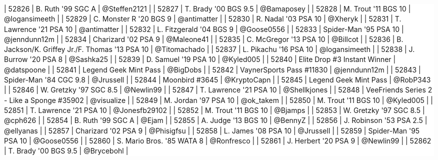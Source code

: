 | 52826 | B. Ruth &#039;99 SGC A | \@Steffen2121 |
| 52827 | T. Brady &#039;00 BGS 9.5 | \@Bamaposey |
| 52828 | M. Trout &#039;11 BGS 10 | \@logansimeeth |
| 52829 | C. Monster R &#039;20 BGS 9 | \@antimatter |
| 52830 | R. Nadal &#039;03 PSA 10 | \@Xheryk |
| 52831 | T. Lawrence &#039;21 PSA 10 | \@antimatter |
| 52832 | L. Fitzgerald &#039;04 BGS 9 | \@Goose0556 |
| 52833 | Spider-Man &#039;95 PSA 10 | \@jenndunn12m |
| 52834 | Charizard &#039;02 PSA 9 | \@Maleone41 |
| 52835 | C. McGregor &#039;13 PSA 10 | \@Billcot |
| 52836 | B. Jackson/K. Griffey Jr./F. Thomas &#039;13 PSA 10 | \@Titomachado |
| 52837 | L. Pikachu &#039;16 PSA 10 | \@logansimeeth |
| 52838 | J. Burrow &#039;20 PSA 8 | \@Sashka25 |
| 52839 | D. Samuel &#039;19 PSA 10 | \@Kyled005 |
| 52840 | Elite Drop #3 Instant Winner | \@datspoone |
| 52841 | Legend Geek Mint Pass | \@BigDobs |
| 52842 | VaynerSports Pass #11830 | \@jenndunn12m |
| 52843 | Spider-Man &#039;84 CGC 9.8 | \@Jrussell |
| 52844 | Moonbird #3645 | \@KryptoCapn |
| 52845 | Legend Geek Mint Pass | \@RobP343 |
| 52846 | W. Gretzky &#039;97 SGC 8.5 | \@Newlin99 |
| 52847 | T. Lawrence &#039;21 PSA 10 | \@Shellkjones |
| 52848 | VeeFriends Series 2 - Like a Sponge #35902 | \@visualize |
| 52849 | M. Jordan &#039;97 PSA 10 | \@ok_takem |
| 52850 | M. Trout &#039;11 BGS 10 | \@Kyled005 |
| 52851 | T. Lawrence &#039;21 PSA 10 | \@Jonesfb29102 |
| 52852 | M. Trout &#039;11 BGS 10 | \@Bjamps |
| 52853 | W. Gretzky &#039;97 SGC 8.5 | \@cph626 |
| 52854 | B. Ruth &#039;99 SGC A | \@Ejam |
| 52855 | A. Judge &#039;13 BGS 10 | \@BennyZ |
| 52856 | J. Robinson &#039;53 PSA 2.5 | \@ellyanas |
| 52857 | Charizard &#039;02 PSA 9 | \@Phisigfsu |
| 52858 | L. James &#039;08 PSA 10 | \@Jrussell |
| 52859 | Spider-Man &#039;95 PSA 10 | \@Goose0556 |
| 52860 | S. Mario Bros. &#039;85 WATA 8 | \@Ronfresco |
| 52861 | J. Herbert &#039;20 PSA 9 | \@Newlin99 |
| 52862 | T. Brady &#039;00 BGS 9.5 | \@Brycebohl |